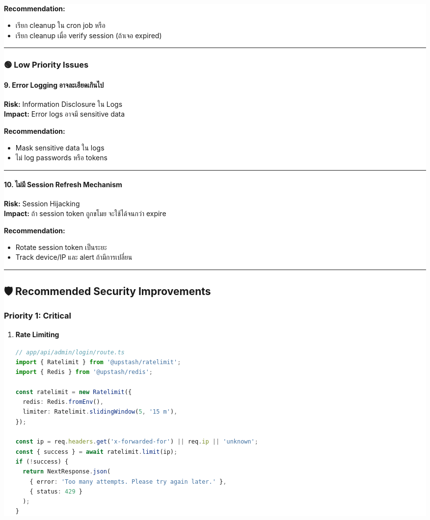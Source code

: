 **Recommendation:** 
- เรียก cleanup ใน cron job หรือ
- เรียก cleanup เมื่อ verify session (ถ้าเจอ expired)

---

### 🟢 Low Priority Issues

#### 9. **Error Logging อาจละเอียดเกินไป**
**Risk:** Information Disclosure ใน Logs  
**Impact:** Error logs อาจมี sensitive data

**Recommendation:** 
- Mask sensitive data ใน logs
- ไม่ log passwords หรือ tokens

---

#### 10. **ไม่มี Session Refresh Mechanism**
**Risk:** Session Hijacking  
**Impact:** ถ้า session token ถูกขโมย จะใช้ได้จนกว่า expire

**Recommendation:** 
- Rotate session token เป็นระยะ
- Track device/IP และ alert ถ้ามีการเปลี่ยน

---

## 🛡️ Recommended Security Improvements

### Priority 1: Critical

1. **Rate Limiting**
   ```typescript
   // app/api/admin/login/route.ts
   import { Ratelimit } from '@upstash/ratelimit';
   import { Redis } from '@upstash/redis';

   const ratelimit = new Ratelimit({
     redis: Redis.fromEnv(),
     limiter: Ratelimit.slidingWindow(5, '15 m'),
   });

   const ip = req.headers.get('x-forwarded-for') || req.ip || 'unknown';
   const { success } = await ratelimit.limit(ip);
   if (!success) {
     return NextResponse.json(
       { error: 'Too many attempts. Please try again later.' },
       { status: 429 }
     );
   }
   ```
